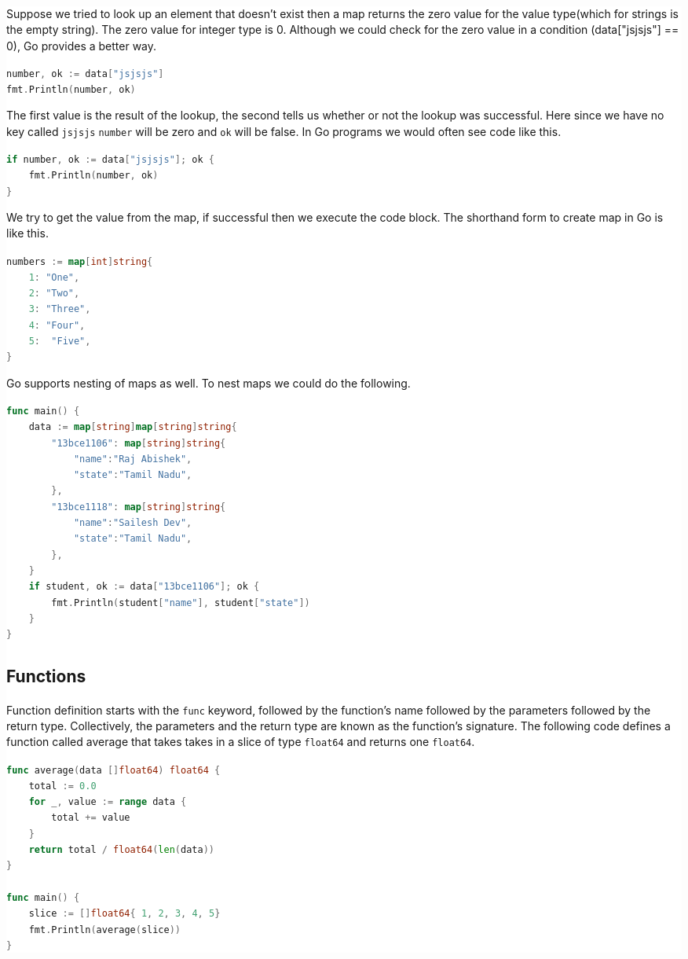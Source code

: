 ```go
```
Suppose we tried to look up an element that doesn’t exist then a map returns the zero value for the value type(which for strings is the empty string). The zero value for integer type is 0. Although we could check for the zero value in a condition (data["jsjsjs"] == 0), Go provides a better way.
```go
number, ok := data["jsjsjs"]
fmt.Println(number, ok)
```
The first value is the result of the lookup, the second tells us whether or not the lookup was successful. Here since we have no key called `jsjsjs` `number` will be zero and `ok` will be false. In Go programs we would often see code like this.
```go
if number, ok := data["jsjsjs"]; ok {
    fmt.Println(number, ok)
}
```
We try to get the value from the map, if successful then we execute the code block. The shorthand form to create map in Go is like this.
```go
numbers := map[int]string{
    1: "One",
    2: "Two",
    3: "Three",
    4: "Four",
    5:  "Five",
}
```
Go supports nesting of maps as well. To nest maps we could do the following.
```go
func main() {
    data := map[string]map[string]string{
        "13bce1106": map[string]string{
            "name":"Raj Abishek",
            "state":"Tamil Nadu",
        },
        "13bce1118": map[string]string{
            "name":"Sailesh Dev",
            "state":"Tamil Nadu",
        },
    }
    if student, ok := data["13bce1106"]; ok {
        fmt.Println(student["name"], student["state"])
    }
}
```

## Functions
Function definition starts with the `func` keyword, followed by the function’s name followed by the parameters followed by the return type. Collectively, the parameters and the return type are known as the function’s signature. The following code defines a function called average that takes takes in a slice of type `float64` and returns one `float64`.
```go
func average(data []float64) float64 {
    total := 0.0
    for _, value := range data {
        total += value
    }
    return total / float64(len(data))
}

func main() {
    slice := []float64{ 1, 2, 3, 4, 5}
    fmt.Println(average(slice))
}
```